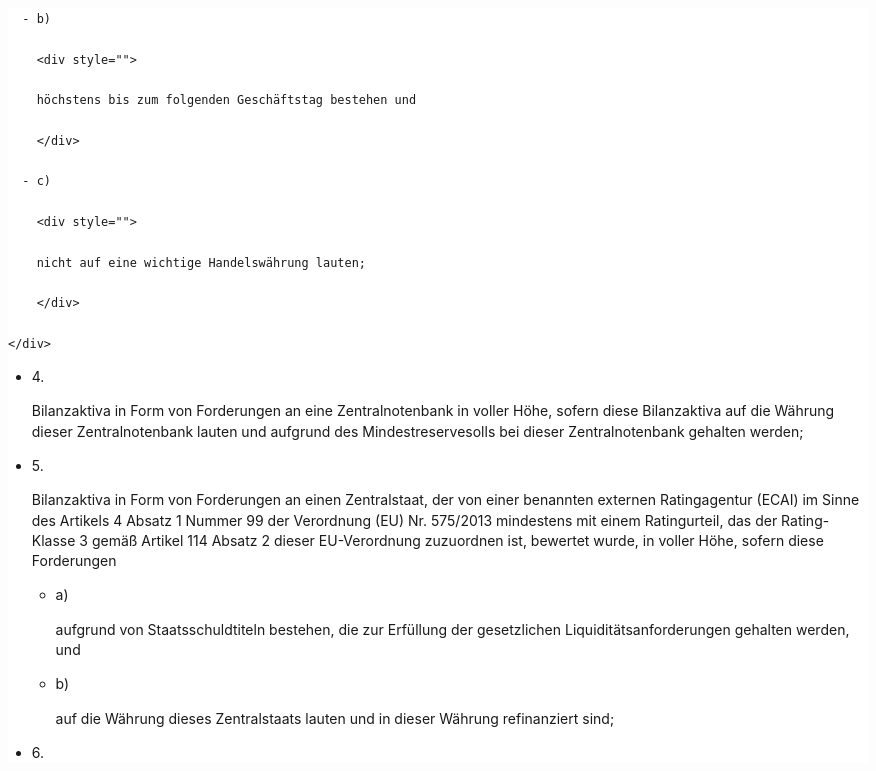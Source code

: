       - b)
        
        <div style="">
        
        höchstens bis zum folgenden Geschäftstag bestehen und
        
        </div>
    
      - c)
        
        <div style="">
        
        nicht auf eine wichtige Handelswährung lauten;
        
        </div>
    
    </div>

  - 4\.
    
    <div style="">
    
    Bilanzaktiva in Form von Forderungen an eine Zentralnotenbank in
    voller Höhe, sofern diese Bilanzaktiva auf die Währung dieser
    Zentralnotenbank lauten und aufgrund des Mindestreservesolls bei
    dieser Zentralnotenbank gehalten werden;
    
    </div>

  - 5\.
    
    <div style="">
    
    Bilanzaktiva in Form von Forderungen an einen Zentralstaat, der von
    einer benannten externen Ratingagentur (ECAI) im Sinne des Artikels
    4 Absatz 1 Nummer 99 der Verordnung (EU) Nr. 575/2013 mindestens mit
    einem Ratingurteil, das der Rating-Klasse 3 gemäß Artikel 114 Absatz
    2 dieser EU-Verordnung zuzuordnen ist, bewertet wurde, in voller
    Höhe, sofern diese Forderungen
    
      - a)
        
        <div style="">
        
        aufgrund von Staatsschuldtiteln bestehen, die zur Erfüllung der
        gesetzlichen Liquiditätsanforderungen gehalten werden, und
        
        </div>
    
      - b)
        
        <div style="">
        
        auf die Währung dieses Zentralstaats lauten und in dieser
        Währung refinanziert sind;
        
        </div>
    
    </div>

  - 6\.
    
    <div style="">
    